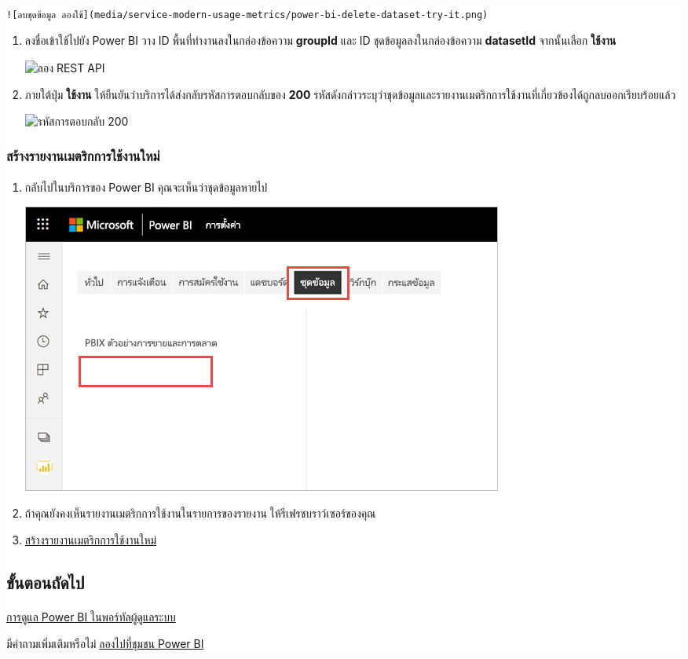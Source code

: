     ![ลบชุดข้อมูล ลองใช้](media/service-modern-usage-metrics/power-bi-delete-dataset-try-it.png)

1. ลงชื่อเข้าใช้ไปยัง Power BI วาง ID พื้นที่ทำงานลงในกล่องข้อความ **groupId** และ ID ชุดข้อมูลลงในกล่องข้อความ **datasetId** จากนั้นเลือก **ใช้งาน** 

    ![ลอง REST API](media/service-modern-usage-metrics/power-bi-rest-api-try-it.png)

1. ภายใต้ปุ่ม **ใช้งาน** ให้ยืนยันว่าบริการได้ส่งกลับรหัสการตอบกลับของ **200** รหัสดังกล่าวระบุว่าชุดข้อมูลและรายงานเมตริกการใช้งานที่เกี่ยวข้องได้ถูกลบออกเรียบร้อยแล้ว

    ![รหัสการตอบกลับ 200](media/service-modern-usage-metrics/power-bi-response-code-200.png)

### <a name="create-a-fresh-usage-metrics-report"></a>สร้างรายงานเมตริกการใช้งานใหม่

1. กลับไปในบริการของ Power BI คุณจะเห็นว่าชุดข้อมูลหายไป

    ![ไม่มีรายงานเมตริกการใช้งาน](media/service-modern-usage-metrics/power-bi-no-usage-metrics-dataset.png)

2. ถ้าคุณยังคงเห็นรายงานเมตริกการใช้งานในรายการของรายงาน ให้รีเฟรชบราว์เซอร์ของคุณ

3. [สร้างรายงานเมตริกการใช้งานใหม่](#create--view-an-improved-usage-metrics-report)

## <a name="next-steps"></a>ขั้นตอนถัดไป

[การดูแล Power BI ในพอร์ทัลผู้ดูแลระบบ](../admin/service-admin-portal.md)

มีคำถามเพิ่มเติมหรือไม่ [ลองไปที่ชุมชน Power BI](https://community.powerbi.com/)
